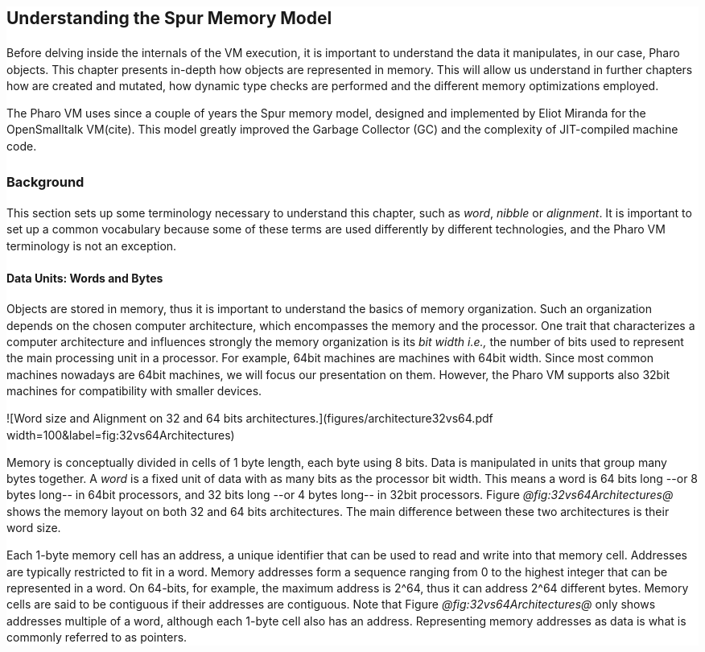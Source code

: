 ## Understanding the Spur Memory Model


Before delving inside the internals of the VM execution, it is important to understand the data it manipulates, in our case, Pharo objects.
This chapter presents in-depth how objects are represented in memory.
This will allow us understand in further chapters how are created and mutated, how dynamic type checks are performed and the different memory optimizations employed.

The Pharo VM uses since a couple of years the Spur memory model, designed and implemented by Eliot Miranda for the OpenSmalltalk VM\(cite\).
This model greatly improved the Garbage Collector \(GC\) and the complexity of JIT-compiled machine code.


### Background

This section sets up some terminology necessary to understand this chapter, such as _word_, _nibble_ or _alignment_.
It is important to set up a common vocabulary because some of these terms are used differently by different technologies, and the Pharo VM terminology is not an exception.

#### Data Units: Words and Bytes

Objects are stored in memory, thus it is important to understand the basics of memory organization.
Such an organization depends on the chosen computer architecture, which encompasses the memory and the processor.
One trait that characterizes a computer architecture and influences strongly the memory organization is its _bit width_ _i.e.,_ the number of bits used to represent the main processing unit in a processor.
For example, 64bit machines are machines with 64bit width.
Since most common machines nowadays are 64bit machines, we will focus our presentation on them.
However, the Pharo VM supports also 32bit machines for compatibility with smaller devices.

![Word size and Alignment on 32 and 64 bits architectures.](figures/architecture32vs64.pdf width=100&label=fig:32vs64Architectures)

Memory is conceptually divided in cells of 1 byte length, each byte using 8 bits.
Data is manipulated in units that group many bytes together.
A _word_ is a fixed unit of data with as many bits as the processor bit width.
This means a word is 64 bits long --or 8 bytes long-- in 64bit processors, and 32 bits long --or 4 bytes long-- in 32bit processors.
Figure *@fig:32vs64Architectures@* shows the memory layout on both 32 and 64 bits architectures.
The main difference between these two architectures is their word size.

Each 1-byte memory cell has an address, a unique identifier that can be used to read and write into that memory cell.
Addresses are typically restricted to fit in a word.
Memory addresses form a sequence ranging from 0 to the highest integer that can be represented in a word.
On 64-bits, for example, the maximum address is 2^64, thus it can address 2^64 different bytes.
Memory cells are said to be contiguous if their addresses are contiguous.
Note that Figure *@fig:32vs64Architectures@* only shows addresses multiple of a word, although each 1-byte cell also has an address.
Representing memory addresses as data is what is commonly referred to as pointers.

